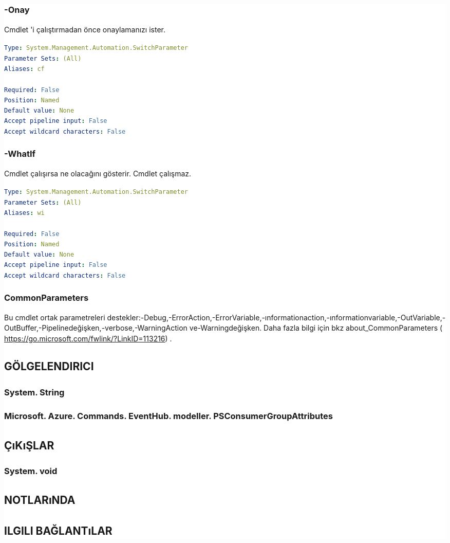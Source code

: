 ### -Onay
Cmdlet 'i çalıştırmadan önce onaylamanızı ister.

```yaml
Type: System.Management.Automation.SwitchParameter
Parameter Sets: (All)
Aliases: cf

Required: False
Position: Named
Default value: None
Accept pipeline input: False
Accept wildcard characters: False
```

### -WhatIf
Cmdlet çalışırsa ne olacağını gösterir.
Cmdlet çalışmaz.

```yaml
Type: System.Management.Automation.SwitchParameter
Parameter Sets: (All)
Aliases: wi

Required: False
Position: Named
Default value: None
Accept pipeline input: False
Accept wildcard characters: False
```

### CommonParameters
Bu cmdlet ortak parametreleri destekler:-Debug,-ErrorAction,-ErrorVariable,-ınformationaction,-ınformationvariable,-OutVariable,-OutBuffer,-Pipelinedeğişken,-verbose,-WarningAction ve-Warningdeğişken. Daha fazla bilgi için bkz about_CommonParameters ( https://go.microsoft.com/fwlink/?LinkID=113216) .

## GÖLGELENDIRICI

### System. String

### Microsoft. Azure. Commands. EventHub. modeller. PSConsumerGroupAttributes

## ÇıKıŞLAR

### System. void

## NOTLARıNDA

## ILGILI BAĞLANTıLAR
